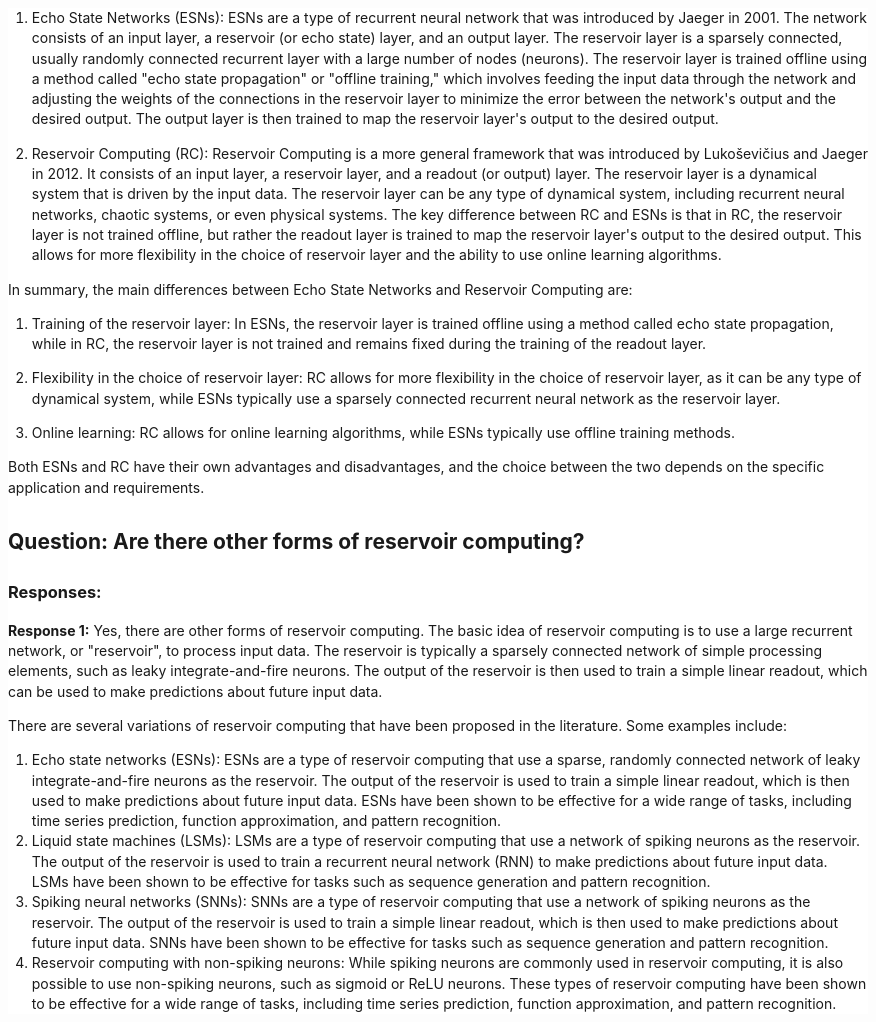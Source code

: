 1. Echo State Networks (ESNs): ESNs are a type of recurrent neural network that was introduced by Jaeger in 2001. The network consists of an input layer, a reservoir (or echo state) layer, and an output layer. The reservoir layer is a sparsely connected, usually randomly connected recurrent layer with a large number of nodes (neurons). The reservoir layer is trained offline using a method called "echo state propagation" or "offline training," which involves feeding the input data through the network and adjusting the weights of the connections in the reservoir layer to minimize the error between the network's output and the desired output. The output layer is then trained to map the reservoir layer's output to the desired output.

2. Reservoir Computing (RC): Reservoir Computing is a more general framework that was introduced by Lukoševičius and Jaeger in 2012. It consists of an input layer, a reservoir layer, and a readout (or output) layer. The reservoir layer is a dynamical system that is driven by the input data. The reservoir layer can be any type of dynamical system, including recurrent neural networks, chaotic systems, or even physical systems. The key difference between RC and ESNs is that in RC, the reservoir layer is not trained offline, but rather the readout layer is trained to map the reservoir layer's output to the desired output. This allows for more flexibility in the choice of reservoir layer and the ability to use online learning algorithms.

In summary, the main differences between Echo State Networks and Reservoir Computing are:

1. Training of the reservoir layer: In ESNs, the reservoir layer is trained offline using a method called echo state propagation, while in RC, the reservoir layer is not trained and remains fixed during the training of the readout layer.

2. Flexibility in the choice of reservoir layer: RC allows for more flexibility in the choice of reservoir layer, as it can be any type of dynamical system, while ESNs typically use a sparsely connected recurrent neural network as the reservoir layer.

3. Online learning: RC allows for online learning algorithms, while ESNs typically use offline training methods.

Both ESNs and RC have their own advantages and disadvantages, and the choice between the two depends on the specific application and requirements.

## Question: Are there other forms of reservoir computing?
### Responses:
**Response 1:**
 Yes, there are other forms of reservoir computing. The basic idea of reservoir computing is to use a large recurrent network, or "reservoir", to process input data. The reservoir is typically a sparsely connected network of simple processing elements, such as leaky integrate-and-fire neurons. The output of the reservoir is then used to train a simple linear readout, which can be used to make predictions about future input data.

There are several variations of reservoir computing that have been proposed in the literature. Some examples include:

1. Echo state networks (ESNs): ESNs are a type of reservoir computing that use a sparse, randomly connected network of leaky integrate-and-fire neurons as the reservoir. The output of the reservoir is used to train a simple linear readout, which is then used to make predictions about future input data. ESNs have been shown to be effective for a wide range of tasks, including time series prediction, function approximation, and pattern recognition.
2. Liquid state machines (LSMs): LSMs are a type of reservoir computing that use a network of spiking neurons as the reservoir. The output of the reservoir is used to train a recurrent neural network (RNN) to make predictions about future input data. LSMs have been shown to be effective for tasks such as sequence generation and pattern recognition.
3. Spiking neural networks (SNNs): SNNs are a type of reservoir computing that use a network of spiking neurons as the reservoir. The output of the reservoir is used to train a simple linear readout, which is then used to make predictions about future input data. SNNs have been shown to be effective for tasks such as sequence generation and pattern recognition.
4. Reservoir computing with non-spiking neurons: While spiking neurons are commonly used in reservoir computing, it is also possible to use non-spiking neurons, such as sigmoid or ReLU neurons. These types of reservoir computing have been shown to be effective for a wide range of tasks, including time series prediction, function approximation, and pattern recognition.
